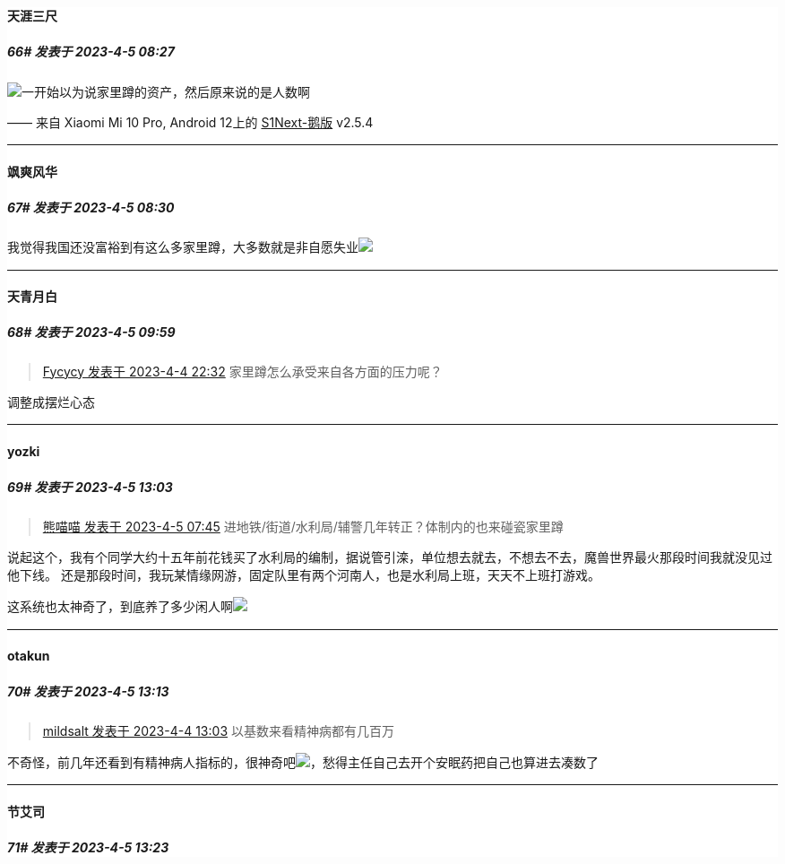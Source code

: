 ####  天涯三尺  
##### 66#       发表于 2023-4-5 08:27

<img src="https://static.saraba1st.com/image/smiley/face2017/009.gif" referrerpolicy="no-referrer">一开始以为说家里蹲的资产，然后原来说的是人数啊

—— 来自 Xiaomi Mi 10 Pro, Android 12上的 [S1Next-鹅版](https://github.com/ykrank/S1-Next/releases) v2.5.4

*****

####  飒爽风华  
##### 67#       发表于 2023-4-5 08:30

我觉得我国还没富裕到有这么多家里蹲，大多数就是非自愿失业<img src="https://static.saraba1st.com/image/smiley/face2017/067.png" referrerpolicy="no-referrer">


*****

####  天青月白  
##### 68#       发表于 2023-4-5 09:59

<blockquote><a href="httphttps://bbs.saraba1st.com/2b/forum.php?mod=redirect&amp;goto=findpost&amp;pid=60336997&amp;ptid=2127380" target="_blank">Fycycy 发表于 2023-4-4 22:32</a>
家里蹲怎么承受来自各方面的压力呢？</blockquote>
调整成摆烂心态


*****

####  yozki  
##### 69#       发表于 2023-4-5 13:03

<blockquote><a href="httphttps://bbs.saraba1st.com/2b/forum.php?mod=redirect&amp;goto=findpost&amp;pid=60339158&amp;ptid=2127380" target="_blank">熊喵喵 发表于 2023-4-5 07:45</a>
进地铁/街道/水利局/辅警几年转正？体制内的也来碰瓷家里蹲</blockquote>
说起这个，我有个同学大约十五年前花钱买了水利局的编制，据说管引滦，单位想去就去，不想去不去，魔兽世界最火那段时间我就没见过他下线。
还是那段时间，我玩某情缘网游，固定队里有两个河南人，也是水利局上班，天天不上班打游戏。

这系统也太神奇了，到底养了多少闲人啊<img src="https://static.saraba1st.com/image/smiley/face2017/037.png" referrerpolicy="no-referrer">


*****

####  otakun  
##### 70#       发表于 2023-4-5 13:13

<blockquote><a href="httphttps://bbs.saraba1st.com/2b/forum.php?mod=redirect&amp;goto=findpost&amp;pid=60329808&amp;ptid=2127380" target="_blank">mildsalt 发表于 2023-4-4 13:03</a>
以基数来看精神病都有几百万</blockquote>
不奇怪，前几年还看到有精神病人指标的，很神奇吧<img src="https://static.saraba1st.com/image/smiley/face2017/037.png" referrerpolicy="no-referrer">，愁得主任自己去开个安眠药把自己也算进去凑数了


*****

####  节艾司  
##### 71#       发表于 2023-4-5 13:23
